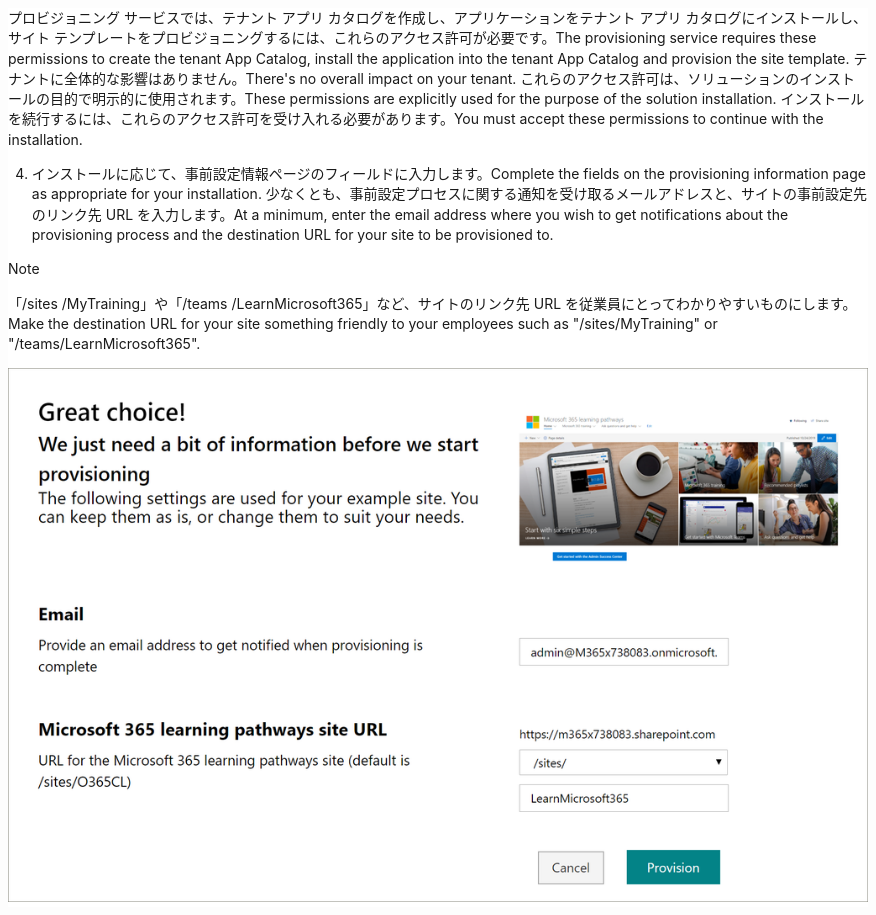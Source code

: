 <span data-ttu-id="ba2c0-132">プロビジョニング サービスでは、テナント アプリ カタログを作成し、アプリケーションをテナント アプリ カタログにインストールし、サイト テンプレートをプロビジョニングするには、これらのアクセス許可が必要です。</span><span class="sxs-lookup"><span data-stu-id="ba2c0-132">The provisioning service requires these permissions to create the tenant App Catalog, install the application into the tenant App Catalog and provision the site template.</span></span> <span data-ttu-id="ba2c0-133">テナントに全体的な影響はありません。</span><span class="sxs-lookup"><span data-stu-id="ba2c0-133">There's no overall impact on your tenant.</span></span> <span data-ttu-id="ba2c0-134">これらのアクセス許可は、ソリューションのインストールの目的で明示的に使用されます。</span><span class="sxs-lookup"><span data-stu-id="ba2c0-134">These permissions are explicitly used for the purpose of the solution installation.</span></span> <span data-ttu-id="ba2c0-135">インストールを続行するには、これらのアクセス許可を受け入れる必要があります。</span><span class="sxs-lookup"><span data-stu-id="ba2c0-135">You must accept these permissions to continue with the installation.</span></span>

4. <span data-ttu-id="ba2c0-136">インストールに応じて、事前設定情報ページのフィールドに入力します。</span><span class="sxs-lookup"><span data-stu-id="ba2c0-136">Complete the fields on the provisioning information page as appropriate for your installation.</span></span> <span data-ttu-id="ba2c0-137">少なくとも、事前設定プロセスに関する通知を受け取るメールアドレスと、サイトの事前設定先のリンク先 URL を入力します。</span><span class="sxs-lookup"><span data-stu-id="ba2c0-137">At a minimum, enter the email address where you wish to get notifications about the provisioning process and the destination URL for your site to be provisioned to.</span></span>  
> [!NOTE]
> <span data-ttu-id="ba2c0-138">「/sites /MyTraining」や「/teams /LearnMicrosoft365」など、サイトのリンク先 URL を従業員にとってわかりやすいものにします。</span><span class="sxs-lookup"><span data-stu-id="ba2c0-138">Make the destination URL for your site something friendly to your employees such as "/sites/MyTraining" or "/teams/LearnMicrosoft365".</span></span>

![inst_options.png](media/inst_options.png)
